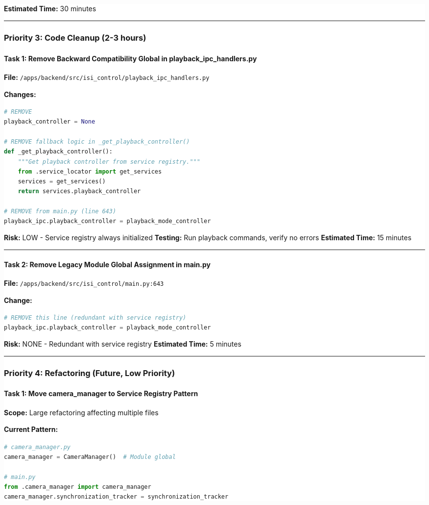 **Estimated Time:** 30 minutes

---

### Priority 3: Code Cleanup (2-3 hours)

#### Task 1: Remove Backward Compatibility Global in playback_ipc_handlers.py
**File:** `/apps/backend/src/isi_control/playback_ipc_handlers.py`

**Changes:**
```python
# REMOVE
playback_controller = None

# REMOVE fallback logic in _get_playback_controller()
def _get_playback_controller():
    """Get playback controller from service registry."""
    from .service_locator import get_services
    services = get_services()
    return services.playback_controller

# REMOVE from main.py (line 643)
playback_ipc.playback_controller = playback_mode_controller
```

**Risk:** LOW - Service registry always initialized
**Testing:** Run playback commands, verify no errors
**Estimated Time:** 15 minutes

---

#### Task 2: Remove Legacy Module Global Assignment in main.py
**File:** `/apps/backend/src/isi_control/main.py:643`

**Change:**
```python
# REMOVE this line (redundant with service registry)
playback_ipc.playback_controller = playback_mode_controller
```

**Risk:** NONE - Redundant with service registry
**Estimated Time:** 5 minutes

---

### Priority 4: Refactoring (Future, Low Priority)

#### Task 1: Move camera_manager to Service Registry Pattern
**Scope:** Large refactoring affecting multiple files

**Current Pattern:**
```python
# camera_manager.py
camera_manager = CameraManager()  # Module global

# main.py
from .camera_manager import camera_manager
camera_manager.synchronization_tracker = synchronization_tracker
```
